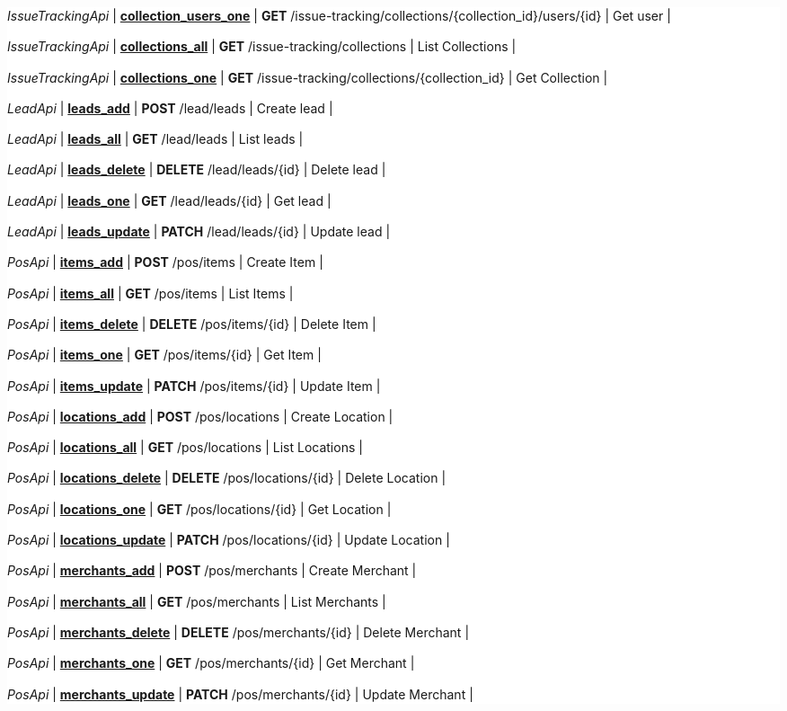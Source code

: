 _IssueTrackingApi_ | [**collection_users_one**](docs/apis/IssueTrackingApi.md#collection_users_one) | **GET** /issue-tracking/collections/{collection_id}/users/{id} | Get user |

_IssueTrackingApi_ | [**collections_all**](docs/apis/IssueTrackingApi.md#collections_all) | **GET** /issue-tracking/collections | List Collections |

_IssueTrackingApi_ | [**collections_one**](docs/apis/IssueTrackingApi.md#collections_one) | **GET** /issue-tracking/collections/{collection_id} | Get Collection |

_LeadApi_ | [**leads_add**](docs/apis/LeadApi.md#leads_add) | **POST** /lead/leads | Create lead |

_LeadApi_ | [**leads_all**](docs/apis/LeadApi.md#leads_all) | **GET** /lead/leads | List leads |

_LeadApi_ | [**leads_delete**](docs/apis/LeadApi.md#leads_delete) | **DELETE** /lead/leads/{id} | Delete lead |

_LeadApi_ | [**leads_one**](docs/apis/LeadApi.md#leads_one) | **GET** /lead/leads/{id} | Get lead |

_LeadApi_ | [**leads_update**](docs/apis/LeadApi.md#leads_update) | **PATCH** /lead/leads/{id} | Update lead |

_PosApi_ | [**items_add**](docs/apis/PosApi.md#items_add) | **POST** /pos/items | Create Item |

_PosApi_ | [**items_all**](docs/apis/PosApi.md#items_all) | **GET** /pos/items | List Items |

_PosApi_ | [**items_delete**](docs/apis/PosApi.md#items_delete) | **DELETE** /pos/items/{id} | Delete Item |

_PosApi_ | [**items_one**](docs/apis/PosApi.md#items_one) | **GET** /pos/items/{id} | Get Item |

_PosApi_ | [**items_update**](docs/apis/PosApi.md#items_update) | **PATCH** /pos/items/{id} | Update Item |

_PosApi_ | [**locations_add**](docs/apis/PosApi.md#locations_add) | **POST** /pos/locations | Create Location |

_PosApi_ | [**locations_all**](docs/apis/PosApi.md#locations_all) | **GET** /pos/locations | List Locations |

_PosApi_ | [**locations_delete**](docs/apis/PosApi.md#locations_delete) | **DELETE** /pos/locations/{id} | Delete Location |

_PosApi_ | [**locations_one**](docs/apis/PosApi.md#locations_one) | **GET** /pos/locations/{id} | Get Location |

_PosApi_ | [**locations_update**](docs/apis/PosApi.md#locations_update) | **PATCH** /pos/locations/{id} | Update Location |

_PosApi_ | [**merchants_add**](docs/apis/PosApi.md#merchants_add) | **POST** /pos/merchants | Create Merchant |

_PosApi_ | [**merchants_all**](docs/apis/PosApi.md#merchants_all) | **GET** /pos/merchants | List Merchants |

_PosApi_ | [**merchants_delete**](docs/apis/PosApi.md#merchants_delete) | **DELETE** /pos/merchants/{id} | Delete Merchant |

_PosApi_ | [**merchants_one**](docs/apis/PosApi.md#merchants_one) | **GET** /pos/merchants/{id} | Get Merchant |

_PosApi_ | [**merchants_update**](docs/apis/PosApi.md#merchants_update) | **PATCH** /pos/merchants/{id} | Update Merchant |
